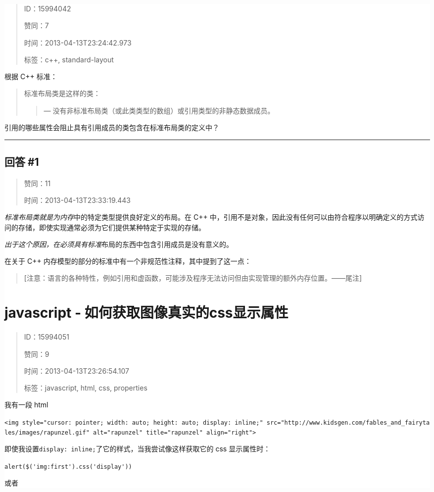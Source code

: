 > ID：15994042
> 
> 赞同：7
> 
> 时间：2013-04-13T23:24:42.973
> 
> 标签：c++, standard-layout

根据 C++ 标准：

> 标准布局类是这样的类：
> 
> > — 没有非标准布局类（或此类类型的数组）或引用类型的非静态数据成员。

引用的哪些属性会阻止具有引用成员的类包含在标准布局类的定义中？

* * *

## 回答 #1

> 赞同：11
> 
> 时间：2013-04-13T23:33:19.443

*标准布局类就是为内存*中的特定类型提供良好定义的布局。在 C++ 中，引用不是对象，因此没有任何可以由符合程序以明确定义的方式访问的存储，即使实现通常必须为它们提供某种特定于实现的存储。

*出于这个原因，在必须具有标准*布局的东西中包含引用成员是没有意义的。

在关于 C++ 内存模型的部分的标准中有一个非规范性注释，其中提到了这一点：

> [注意：语言的各种特性，例如引用和虚函数，可能涉及程序无法访问但由实现管理的额外内存位置。——尾注]

# javascript - 如何获取图像真实的css显示属性

> ID：15994051
> 
> 赞同：9
> 
> 时间：2013-04-13T23:26:54.107
> 
> 标签：javascript, html, css, properties

我有一段 html

```
<img style="cursor: pointer; width: auto; height: auto; display: inline;" src="http://www.kidsgen.com/fables_and_fairytales/images/rapunzel.gif" alt="rapunzel" title="rapunzel" align="right"> 
```

即使我设置`display: inline;`了它的样式，当我尝试像这样获取它的 css 显示属性时：

```
alert($('img:first').css('display')) 
```

或者
